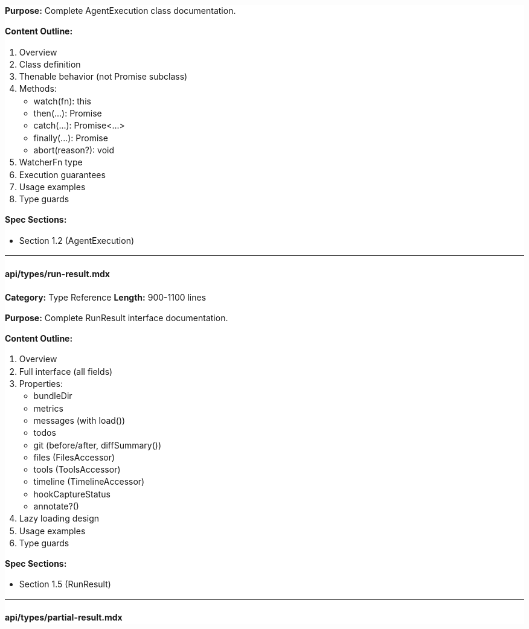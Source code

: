 **Purpose:**
Complete AgentExecution class documentation.

**Content Outline:**
1. Overview
2. Class definition
3. Thenable behavior (not Promise subclass)
4. Methods:
   - watch(fn): this
   - then(...): Promise<RunResult>
   - catch(...): Promise<...>
   - finally(...): Promise<RunResult>
   - abort(reason?): void
5. WatcherFn type
6. Execution guarantees
7. Usage examples
8. Type guards

**Spec Sections:**
- Section 1.2 (AgentExecution)

---

#### api/types/run-result.mdx

**Category:** Type Reference
**Length:** 900-1100 lines

**Purpose:**
Complete RunResult interface documentation.

**Content Outline:**
1. Overview
2. Full interface (all fields)
3. Properties:
   - bundleDir
   - metrics
   - messages (with load())
   - todos
   - git (before/after, diffSummary())
   - files (FilesAccessor)
   - tools (ToolsAccessor)
   - timeline (TimelineAccessor)
   - hookCaptureStatus
   - annotate?()
4. Lazy loading design
5. Usage examples
6. Type guards

**Spec Sections:**
- Section 1.5 (RunResult)

---

#### api/types/partial-result.mdx
